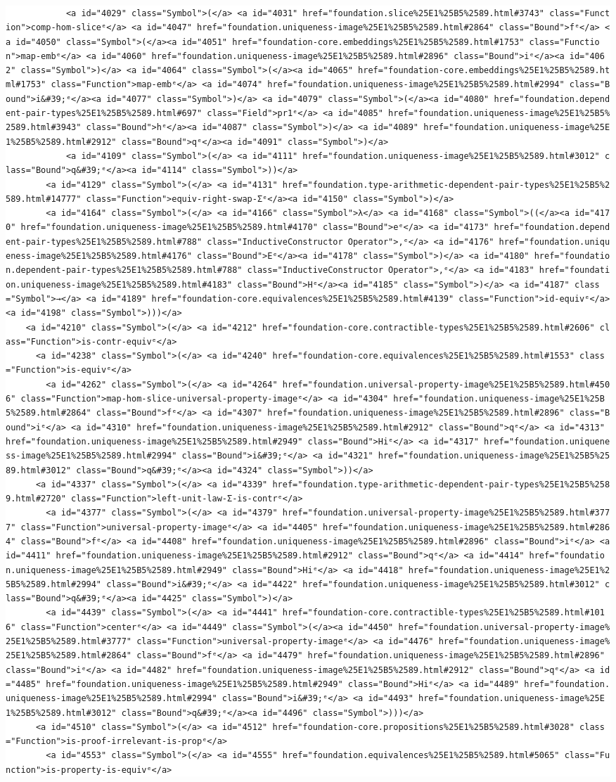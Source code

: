                 <a id="4029" class="Symbol">(</a> <a id="4031" href="foundation.slice%25E1%25B5%2589.html#3743" class="Function">comp-hom-sliceᵉ</a> <a id="4047" href="foundation.uniqueness-image%25E1%25B5%2589.html#2864" class="Bound">fᵉ</a> <a id="4050" class="Symbol">(</a><a id="4051" href="foundation-core.embeddings%25E1%25B5%2589.html#1753" class="Function">map-embᵉ</a> <a id="4060" href="foundation.uniqueness-image%25E1%25B5%2589.html#2896" class="Bound">iᵉ</a><a id="4062" class="Symbol">)</a> <a id="4064" class="Symbol">(</a><a id="4065" href="foundation-core.embeddings%25E1%25B5%2589.html#1753" class="Function">map-embᵉ</a> <a id="4074" href="foundation.uniqueness-image%25E1%25B5%2589.html#2994" class="Bound">i&#39;ᵉ</a><a id="4077" class="Symbol">)</a> <a id="4079" class="Symbol">(</a><a id="4080" href="foundation.dependent-pair-types%25E1%25B5%2589.html#697" class="Field">pr1ᵉ</a> <a id="4085" href="foundation.uniqueness-image%25E1%25B5%2589.html#3943" class="Bound">hᵉ</a><a id="4087" class="Symbol">)</a> <a id="4089" href="foundation.uniqueness-image%25E1%25B5%2589.html#2912" class="Bound">qᵉ</a><a id="4091" class="Symbol">)</a>
                <a id="4109" class="Symbol">(</a> <a id="4111" href="foundation.uniqueness-image%25E1%25B5%2589.html#3012" class="Bound">q&#39;ᵉ</a><a id="4114" class="Symbol">))</a>
            <a id="4129" class="Symbol">(</a> <a id="4131" href="foundation.type-arithmetic-dependent-pair-types%25E1%25B5%2589.html#14777" class="Function">equiv-right-swap-Σᵉ</a><a id="4150" class="Symbol">)</a>
            <a id="4164" class="Symbol">(</a> <a id="4166" class="Symbol">λ</a> <a id="4168" class="Symbol">((</a><a id="4170" href="foundation.uniqueness-image%25E1%25B5%2589.html#4170" class="Bound">eᵉ</a> <a id="4173" href="foundation.dependent-pair-types%25E1%25B5%2589.html#788" class="InductiveConstructor Operator">,ᵉ</a> <a id="4176" href="foundation.uniqueness-image%25E1%25B5%2589.html#4176" class="Bound">Eᵉ</a><a id="4178" class="Symbol">)</a> <a id="4180" href="foundation.dependent-pair-types%25E1%25B5%2589.html#788" class="InductiveConstructor Operator">,ᵉ</a> <a id="4183" href="foundation.uniqueness-image%25E1%25B5%2589.html#4183" class="Bound">Hᵉ</a><a id="4185" class="Symbol">)</a> <a id="4187" class="Symbol">→</a> <a id="4189" href="foundation-core.equivalences%25E1%25B5%2589.html#4139" class="Function">id-equivᵉ</a><a id="4198" class="Symbol">)))</a>
        <a id="4210" class="Symbol">(</a> <a id="4212" href="foundation-core.contractible-types%25E1%25B5%2589.html#2606" class="Function">is-contr-equivᵉ</a>
          <a id="4238" class="Symbol">(</a> <a id="4240" href="foundation-core.equivalences%25E1%25B5%2589.html#1553" class="Function">is-equivᵉ</a>
            <a id="4262" class="Symbol">(</a> <a id="4264" href="foundation.universal-property-image%25E1%25B5%2589.html#4506" class="Function">map-hom-slice-universal-property-imageᵉ</a> <a id="4304" href="foundation.uniqueness-image%25E1%25B5%2589.html#2864" class="Bound">fᵉ</a> <a id="4307" href="foundation.uniqueness-image%25E1%25B5%2589.html#2896" class="Bound">iᵉ</a> <a id="4310" href="foundation.uniqueness-image%25E1%25B5%2589.html#2912" class="Bound">qᵉ</a> <a id="4313" href="foundation.uniqueness-image%25E1%25B5%2589.html#2949" class="Bound">Hiᵉ</a> <a id="4317" href="foundation.uniqueness-image%25E1%25B5%2589.html#2994" class="Bound">i&#39;ᵉ</a> <a id="4321" href="foundation.uniqueness-image%25E1%25B5%2589.html#3012" class="Bound">q&#39;ᵉ</a><a id="4324" class="Symbol">))</a>
          <a id="4337" class="Symbol">(</a> <a id="4339" href="foundation.type-arithmetic-dependent-pair-types%25E1%25B5%2589.html#2720" class="Function">left-unit-law-Σ-is-contrᵉ</a>
            <a id="4377" class="Symbol">(</a> <a id="4379" href="foundation.universal-property-image%25E1%25B5%2589.html#3777" class="Function">universal-property-imageᵉ</a> <a id="4405" href="foundation.uniqueness-image%25E1%25B5%2589.html#2864" class="Bound">fᵉ</a> <a id="4408" href="foundation.uniqueness-image%25E1%25B5%2589.html#2896" class="Bound">iᵉ</a> <a id="4411" href="foundation.uniqueness-image%25E1%25B5%2589.html#2912" class="Bound">qᵉ</a> <a id="4414" href="foundation.uniqueness-image%25E1%25B5%2589.html#2949" class="Bound">Hiᵉ</a> <a id="4418" href="foundation.uniqueness-image%25E1%25B5%2589.html#2994" class="Bound">i&#39;ᵉ</a> <a id="4422" href="foundation.uniqueness-image%25E1%25B5%2589.html#3012" class="Bound">q&#39;ᵉ</a><a id="4425" class="Symbol">)</a>
            <a id="4439" class="Symbol">(</a> <a id="4441" href="foundation-core.contractible-types%25E1%25B5%2589.html#1016" class="Function">centerᵉ</a> <a id="4449" class="Symbol">(</a><a id="4450" href="foundation.universal-property-image%25E1%25B5%2589.html#3777" class="Function">universal-property-imageᵉ</a> <a id="4476" href="foundation.uniqueness-image%25E1%25B5%2589.html#2864" class="Bound">fᵉ</a> <a id="4479" href="foundation.uniqueness-image%25E1%25B5%2589.html#2896" class="Bound">iᵉ</a> <a id="4482" href="foundation.uniqueness-image%25E1%25B5%2589.html#2912" class="Bound">qᵉ</a> <a id="4485" href="foundation.uniqueness-image%25E1%25B5%2589.html#2949" class="Bound">Hiᵉ</a> <a id="4489" href="foundation.uniqueness-image%25E1%25B5%2589.html#2994" class="Bound">i&#39;ᵉ</a> <a id="4493" href="foundation.uniqueness-image%25E1%25B5%2589.html#3012" class="Bound">q&#39;ᵉ</a><a id="4496" class="Symbol">)))</a>
          <a id="4510" class="Symbol">(</a> <a id="4512" href="foundation-core.propositions%25E1%25B5%2589.html#3028" class="Function">is-proof-irrelevant-is-propᵉ</a>
            <a id="4553" class="Symbol">(</a> <a id="4555" href="foundation.equivalences%25E1%25B5%2589.html#5065" class="Function">is-property-is-equivᵉ</a>